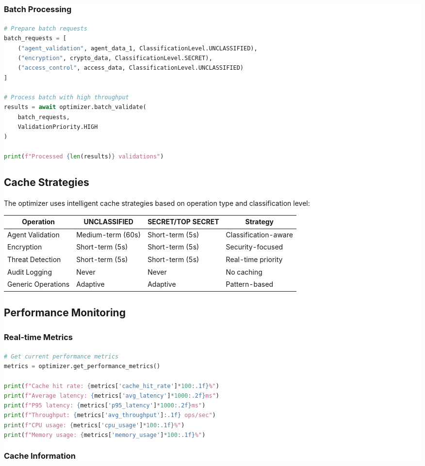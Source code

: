 ### Batch Processing

```python
# Prepare batch requests
batch_requests = [
    ("agent_validation", agent_data_1, ClassificationLevel.UNCLASSIFIED),
    ("encryption", crypto_data, ClassificationLevel.SECRET),
    ("access_control", access_data, ClassificationLevel.UNCLASSIFIED)
]

# Process batch with high throughput
results = await optimizer.batch_validate(
    batch_requests, 
    ValidationPriority.HIGH
)

print(f"Processed {len(results)} validations")
```

## Cache Strategies

The optimizer uses intelligent cache strategies based on operation type and classification level:

| Operation | UNCLASSIFIED | SECRET/TOP SECRET | Strategy |
|-----------|--------------|-------------------|----------|
| Agent Validation | Medium-term (60s) | Short-term (5s) | Classification-aware |
| Encryption | Short-term (5s) | Short-term (5s) | Security-focused |
| Threat Detection | Short-term (5s) | Short-term (5s) | Real-time priority |
| Audit Logging | Never | Never | No caching |
| Generic Operations | Adaptive | Adaptive | Pattern-based |

## Performance Monitoring

### Real-time Metrics

```python
# Get current performance metrics
metrics = optimizer.get_performance_metrics()

print(f"Cache hit rate: {metrics['cache_hit_rate']*100:.1f}%")
print(f"Average latency: {metrics['avg_latency']*1000:.2f}ms")
print(f"P95 latency: {metrics['p95_latency']*1000:.2f}ms")
print(f"Throughput: {metrics['avg_throughput']:.1f} ops/sec")
print(f"CPU usage: {metrics['cpu_usage']*100:.1f}%")
print(f"Memory usage: {metrics['memory_usage']*100:.1f}%")
```

### Cache Information
